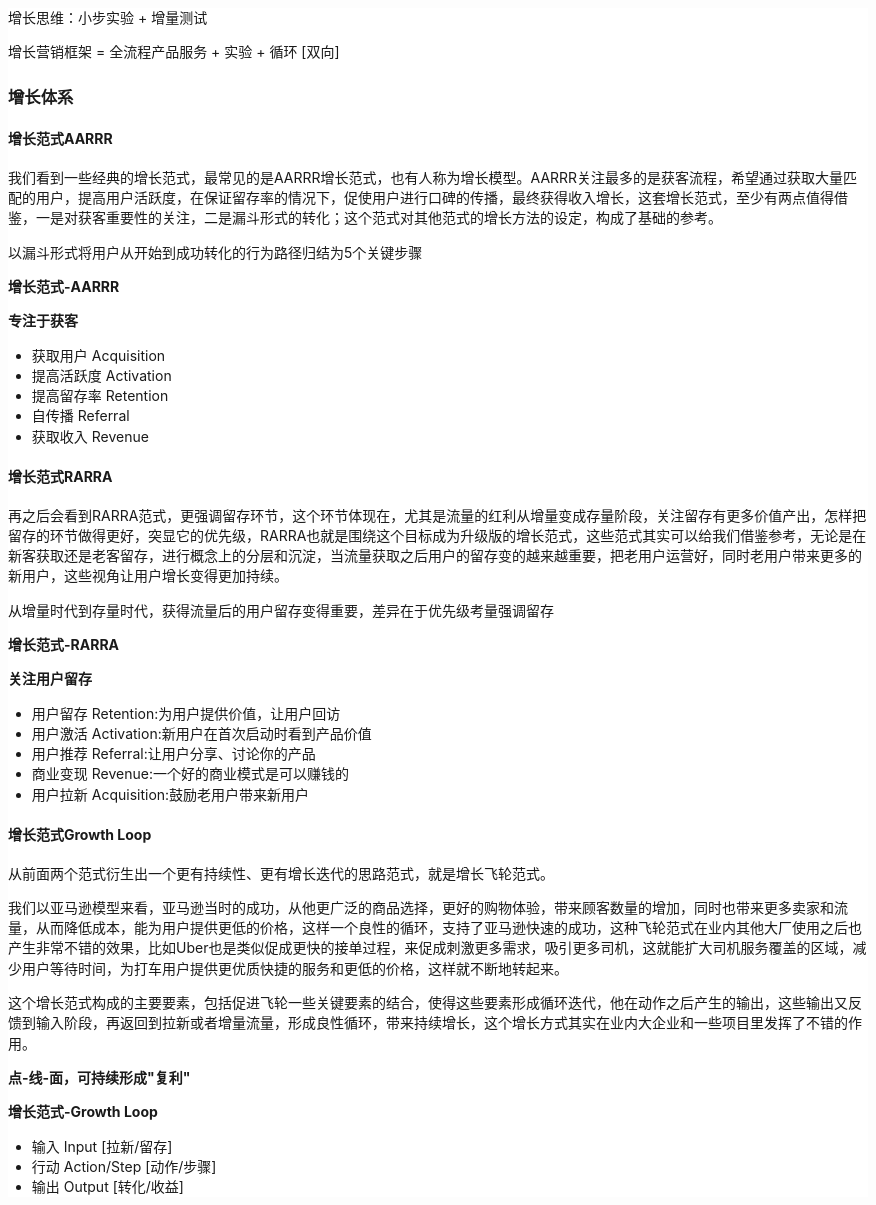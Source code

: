增长思维：小步实验 + 增量测试

增长营销框架 = 全流程产品服务 + 实验 + 循环 [双向]

### 增长体系

#### 增长范式AARRR

我们看到一些经典的增长范式，最常见的是AARRR增长范式，也有人称为增长模型。AARRR关注最多的是获客流程，希望通过获取大量匹配的用户，提高用户活跃度，在保证留存率的情况下，促使用户进行口碑的传播，最终获得收入增长，这套增长范式，至少有两点值得借鉴，一是对获客重要性的关注，二是漏斗形式的转化；这个范式对其他范式的增长方法的设定，构成了基础的参考。

以漏斗形式将用户从开始到成功转化的行为路径归结为5个关键步骤

**增长范式-AARRR**

**专注于获客**

- 获取用户 Acquisition
- 提高活跃度 Activation
- 提高留存率 Retention
- 自传播 Referral
- 获取收入 Revenue

#### 增长范式RARRA

再之后会看到RARRA范式，更强调留存环节，这个环节体现在，尤其是流量的红利从增量变成存量阶段，关注留存有更多价值产出，怎样把留存的环节做得更好，突显它的优先级，RARRA也就是围绕这个目标成为升级版的增长范式，这些范式其实可以给我们借鉴参考，无论是在新客获取还是老客留存，进行概念上的分层和沉淀，当流量获取之后用户的留存变的越来越重要，把老用户运营好，同时老用户带来更多的新用户，这些视角让用户增长变得更加持续。

从增量时代到存量时代，获得流量后的用户留存变得重要，差异在于优先级考量强调留存

**增长范式-RARRA**

**关注用户留存**

- 用户留存 Retention:为用户提供价值，让用户回访
- 用户激活 Activation:新用户在首次启动时看到产品价值
- 用户推荐 Referral:让用户分享、讨论你的产品
- 商业变现 Revenue:一个好的商业模式是可以赚钱的
- 用户拉新 Acquisition:鼓励老用户带来新用户

#### 增长范式Growth Loop

从前面两个范式衍生出一个更有持续性、更有增长迭代的思路范式，就是增长飞轮范式。

我们以亚马逊模型来看，亚马逊当时的成功，从他更广泛的商品选择，更好的购物体验，带来顾客数量的增加，同时也带来更多卖家和流量，从而降低成本，能为用户提供更低的价格，这样一个良性的循环，支持了亚马逊快速的成功，这种飞轮范式在业内其他大厂使用之后也产生非常不错的效果，比如Uber也是类似促成更快的接单过程，来促成刺激更多需求，吸引更多司机，这就能扩大司机服务覆盖的区域，减少用户等待时间，为打车用户提供更优质快捷的服务和更低的价格，这样就不断地转起来。

这个增长范式构成的主要要素，包括促进飞轮一些关键要素的结合，使得这些要素形成循环迭代，他在动作之后产生的输出，这些输出又反馈到输入阶段，再返回到拉新或者增量流量，形成良性循环，带来持续增长，这个增长方式其实在业内大企业和一些项目里发挥了不错的作用。

**点-线-面，可持续形成"复利"**

**增长范式-Growth Loop**

- 输入 Input [拉新/留存]
- 行动 Action/Step [动作/步骤]
- 输出 Output [转化/收益]
  